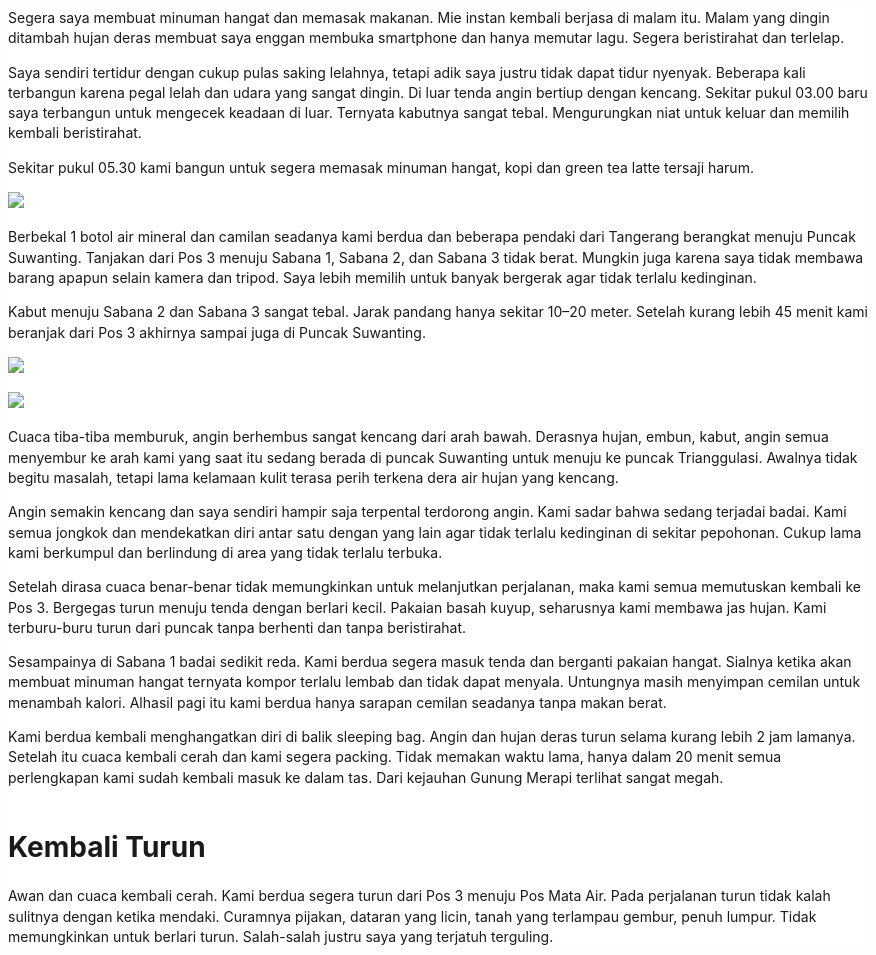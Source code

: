 Segera saya membuat minuman hangat dan memasak makanan. Mie instan kembali berjasa di malam itu. Malam yang dingin ditambah hujan deras membuat saya enggan membuka smartphone dan hanya memutar lagu. Segera beristirahat dan terlelap.

Saya sendiri tertidur dengan cukup pulas saking lelahnya, tetapi adik saya justru tidak dapat tidur nyenyak. Beberapa kali terbangun karena pegal lelah dan udara yang sangat dingin. Di luar tenda angin bertiup dengan kencang. Sekitar pukul 03.00 baru saya terbangun untuk mengecek keadaan di luar. Ternyata kabutnya sangat tebal. Mengurungkan niat untuk keluar dan memilih kembali beristirahat.

Sekitar pukul 05.30 kami bangun untuk segera memasak minuman hangat, kopi dan green tea latte tersaji harum.

![](https://lh3.googleusercontent.com/pw/AP1GczMgGaJnc2VpHzDxTc-LxfICNg6RFY5N0QbXRs2DqJ0zVZ5eWlU6_DyFrDY7UqIvw8871-rS2Abte2R2seBtzutngjK-k8VePPXfmQIL8SFVh_3B55h6S0GHxzQdfZed_-bsJ4V1vl50YMIb5htRFIm1bQ=w778-h1381-s-no?authuser=0)

Berbekal 1 botol air mineral dan camilan seadanya kami berdua dan beberapa pendaki dari Tangerang berangkat menuju Puncak Suwanting. Tanjakan dari Pos 3 menuju Sabana 1, Sabana 2, dan Sabana 3 tidak berat. Mungkin juga karena saya tidak membawa barang apapun selain kamera dan tripod. Saya lebih memilih untuk banyak bergerak agar tidak terlalu kedinginan.

Kabut menuju Sabana 2 dan Sabana 3 sangat tebal. Jarak pandang hanya sekitar 10–20 meter. Setelah kurang lebih 45 menit kami beranjak dari Pos 3 akhirnya sampai juga di Puncak Suwanting.

![](https://lh3.googleusercontent.com/pw/AP1GczOkCAFZMmj8DJGt0Krab8RmajVGo-uX4V_8FWcXoenhLYPiVi_I0cC8yjy0cQl0nr7nmUdCX4eFoZfEvvwrWcPo7E8veRSkJt6SqpoAifdQgSIT4lQk-FTxPtHdlw7aoNM2SNiTgiGUUY64xW6PSg0Aww=w1842-h1381-s-no?authuser=0)

![](https://lh3.googleusercontent.com/pw/AP1GczOgO131cr4yweMcYP2Hs7VMaLcNNjOzmKwPhBayaemdC3I-gNWht4I9nMFHYEDSM8fABtvY3JH7qtt8_5bLWOt5-uaba0KHR-uuSyRMQAV0bWZczZ3S95Dl0TOPcTUxcXG655dO9mn2ZQMgM5DL75Avpg=w1842-h1381-s-no?authuser=0)

Cuaca tiba-tiba memburuk, angin berhembus sangat kencang dari arah bawah. Derasnya hujan, embun, kabut, angin semua menyembur ke arah kami yang saat itu sedang berada di puncak Suwanting untuk menuju ke puncak Trianggulasi. Awalnya tidak begitu masalah, tetapi lama kelamaan kulit terasa perih terkena dera air hujan yang kencang.

Angin semakin kencang dan saya sendiri hampir saja terpental terdorong angin. Kami sadar bahwa sedang terjadai badai. Kami semua jongkok dan mendekatkan diri antar satu dengan yang lain agar tidak terlalu kedinginan di sekitar pepohonan. Cukup lama kami berkumpul dan berlindung di area yang tidak terlalu terbuka.

Setelah dirasa cuaca benar-benar tidak memungkinkan untuk melanjutkan perjalanan, maka kami semua memutuskan kembali ke Pos 3. Bergegas turun menuju tenda dengan berlari kecil. Pakaian basah kuyup, seharusnya kami membawa jas hujan. Kami terburu-buru turun dari puncak tanpa berhenti dan tanpa beristirahat.

Sesampainya di Sabana 1 badai sedikit reda. Kami berdua segera masuk tenda dan berganti pakaian hangat. Sialnya ketika akan membuat minuman hangat ternyata kompor terlalu lembab dan tidak dapat menyala. Untungnya masih menyimpan cemilan untuk menambah kalori. Alhasil pagi itu kami berdua hanya sarapan cemilan seadanya tanpa makan berat.

Kami berdua kembali menghangatkan diri di balik sleeping bag. Angin dan hujan deras turun selama kurang lebih 2 jam lamanya. Setelah itu cuaca kembali cerah dan kami segera packing. Tidak memakan waktu lama, hanya dalam 20 menit semua perlengkapan kami sudah kembali masuk ke dalam tas. Dari kejauhan Gunung Merapi terlihat sangat megah.

# Kembali Turun

Awan dan cuaca kembali cerah. Kami berdua segera turun dari Pos 3 menuju Pos Mata Air. Pada perjalanan turun tidak kalah sulitnya dengan ketika mendaki. Curamnya pijakan, dataran yang licin, tanah yang terlampau gembur, penuh lumpur. Tidak memungkinkan untuk berlari turun. Salah-salah justru saya yang terjatuh terguling.
